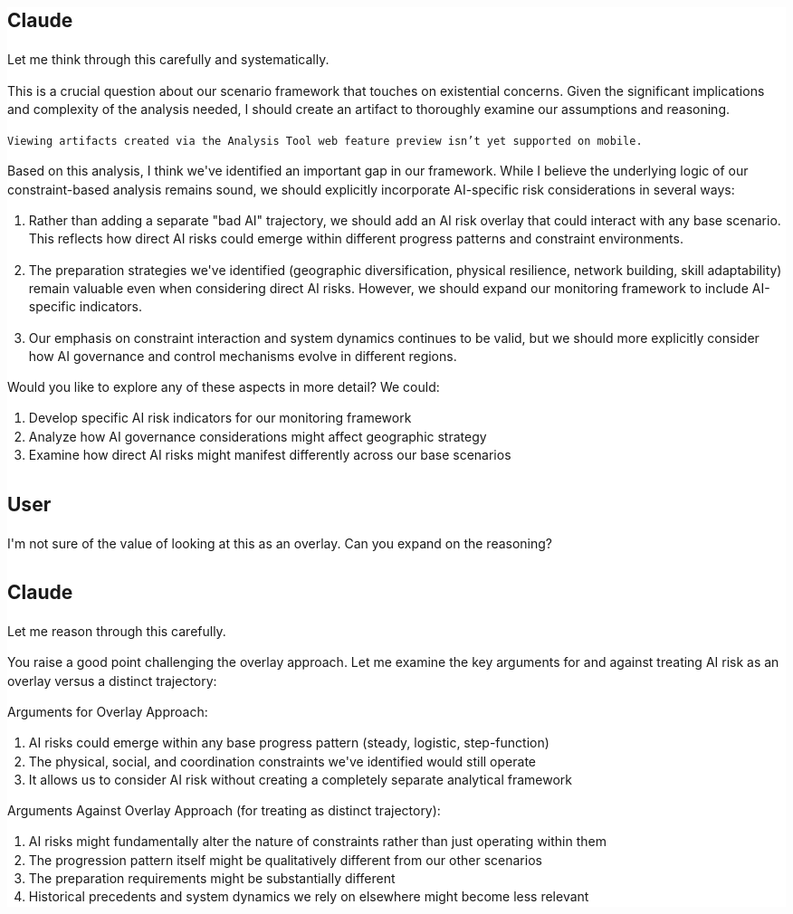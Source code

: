 ## Claude

 Let me think through this carefully and systematically.

<antThinking>This is a crucial question about our scenario framework that touches on existential concerns. Given the significant implications and complexity of the analysis needed, I should create an artifact to thoroughly examine our assumptions and reasoning.</antThinking>
```
Viewing artifacts created via the Analysis Tool web feature preview isn’t yet supported on mobile.
```



Based on this analysis, I think we've identified an important gap in our framework. While I believe the underlying logic of our constraint-based analysis remains sound, we should explicitly incorporate AI-specific risk considerations in several ways:

1. Rather than adding a separate "bad AI" trajectory, we should add an AI risk overlay that could interact with any base scenario. This reflects how direct AI risks could emerge within different progress patterns and constraint environments.

2. The preparation strategies we've identified (geographic diversification, physical resilience, network building, skill adaptability) remain valuable even when considering direct AI risks. However, we should expand our monitoring framework to include AI-specific indicators.

3. Our emphasis on constraint interaction and system dynamics continues to be valid, but we should more explicitly consider how AI governance and control mechanisms evolve in different regions.

Would you like to explore any of these aspects in more detail? We could:
1. Develop specific AI risk indicators for our monitoring framework
2. Analyze how AI governance considerations might affect geographic strategy
3. Examine how direct AI risks might manifest differently across our base scenarios

## User

I'm not sure of the value of looking at this as an overlay. Can you expand on the reasoning?

## Claude

 Let me reason through this carefully.

You raise a good point challenging the overlay approach. Let me examine the key arguments for and against treating AI risk as an overlay versus a distinct trajectory:

Arguments for Overlay Approach:
1. AI risks could emerge within any base progress pattern (steady, logistic, step-function)
2. The physical, social, and coordination constraints we've identified would still operate
3. It allows us to consider AI risk without creating a completely separate analytical framework

Arguments Against Overlay Approach (for treating as distinct trajectory):
1. AI risks might fundamentally alter the nature of constraints rather than just operating within them
2. The progression pattern itself might be qualitatively different from our other scenarios
3. The preparation requirements might be substantially different
4. Historical precedents and system dynamics we rely on elsewhere might become less relevant
